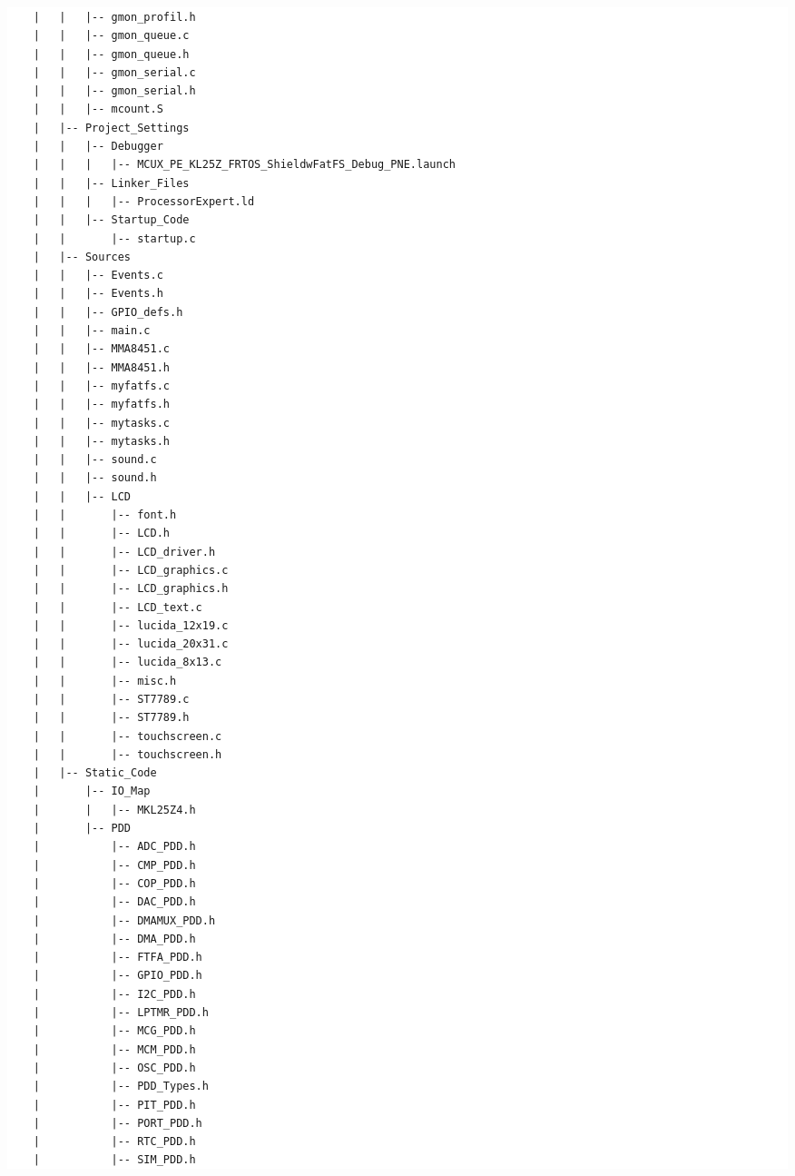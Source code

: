 ```
    |   |   |-- gmon_profil.h
    |   |   |-- gmon_queue.c
    |   |   |-- gmon_queue.h
    |   |   |-- gmon_serial.c
    |   |   |-- gmon_serial.h
    |   |   |-- mcount.S
    |   |-- Project_Settings
    |   |   |-- Debugger
    |   |   |   |-- MCUX_PE_KL25Z_FRTOS_ShieldwFatFS_Debug_PNE.launch
    |   |   |-- Linker_Files
    |   |   |   |-- ProcessorExpert.ld
    |   |   |-- Startup_Code
    |   |       |-- startup.c
    |   |-- Sources
    |   |   |-- Events.c
    |   |   |-- Events.h
    |   |   |-- GPIO_defs.h
    |   |   |-- main.c
    |   |   |-- MMA8451.c
    |   |   |-- MMA8451.h
    |   |   |-- myfatfs.c
    |   |   |-- myfatfs.h
    |   |   |-- mytasks.c
    |   |   |-- mytasks.h
    |   |   |-- sound.c
    |   |   |-- sound.h
    |   |   |-- LCD
    |   |       |-- font.h
    |   |       |-- LCD.h
    |   |       |-- LCD_driver.h
    |   |       |-- LCD_graphics.c
    |   |       |-- LCD_graphics.h
    |   |       |-- LCD_text.c
    |   |       |-- lucida_12x19.c
    |   |       |-- lucida_20x31.c
    |   |       |-- lucida_8x13.c
    |   |       |-- misc.h
    |   |       |-- ST7789.c
    |   |       |-- ST7789.h
    |   |       |-- touchscreen.c
    |   |       |-- touchscreen.h
    |   |-- Static_Code
    |       |-- IO_Map
    |       |   |-- MKL25Z4.h
    |       |-- PDD
    |           |-- ADC_PDD.h
    |           |-- CMP_PDD.h
    |           |-- COP_PDD.h
    |           |-- DAC_PDD.h
    |           |-- DMAMUX_PDD.h
    |           |-- DMA_PDD.h
    |           |-- FTFA_PDD.h
    |           |-- GPIO_PDD.h
    |           |-- I2C_PDD.h
    |           |-- LPTMR_PDD.h
    |           |-- MCG_PDD.h
    |           |-- MCM_PDD.h
    |           |-- OSC_PDD.h
    |           |-- PDD_Types.h
    |           |-- PIT_PDD.h
    |           |-- PORT_PDD.h
    |           |-- RTC_PDD.h
    |           |-- SIM_PDD.h
```